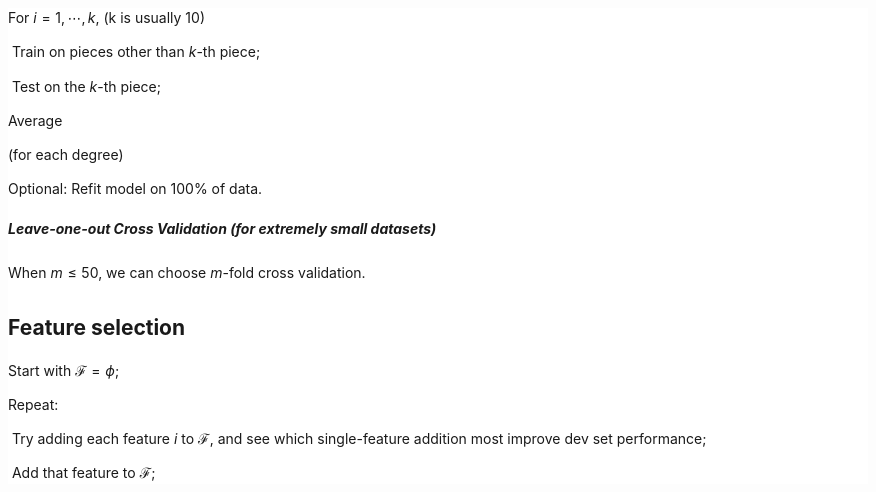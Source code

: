 For $i=1,\cdots,k$, (k is usually $10$)

​	Train on pieces other than $k$-th piece;

​	Test on the $k$-th piece;

Average

(for each degree)

Optional: Refit model on 100% of data.

##### Leave-one-out Cross Validation (for extremely small datasets)

When $m\le50$, we can choose $m$-fold cross validation.

## Feature selection

Start with $\mathcal{F}=\phi$;

Repeat:

​	Try adding each feature $i$ to $\mathcal{F}$, and see which single-feature addition most improve dev set performance;

​	Add that feature to $\mathcal{F}$;

